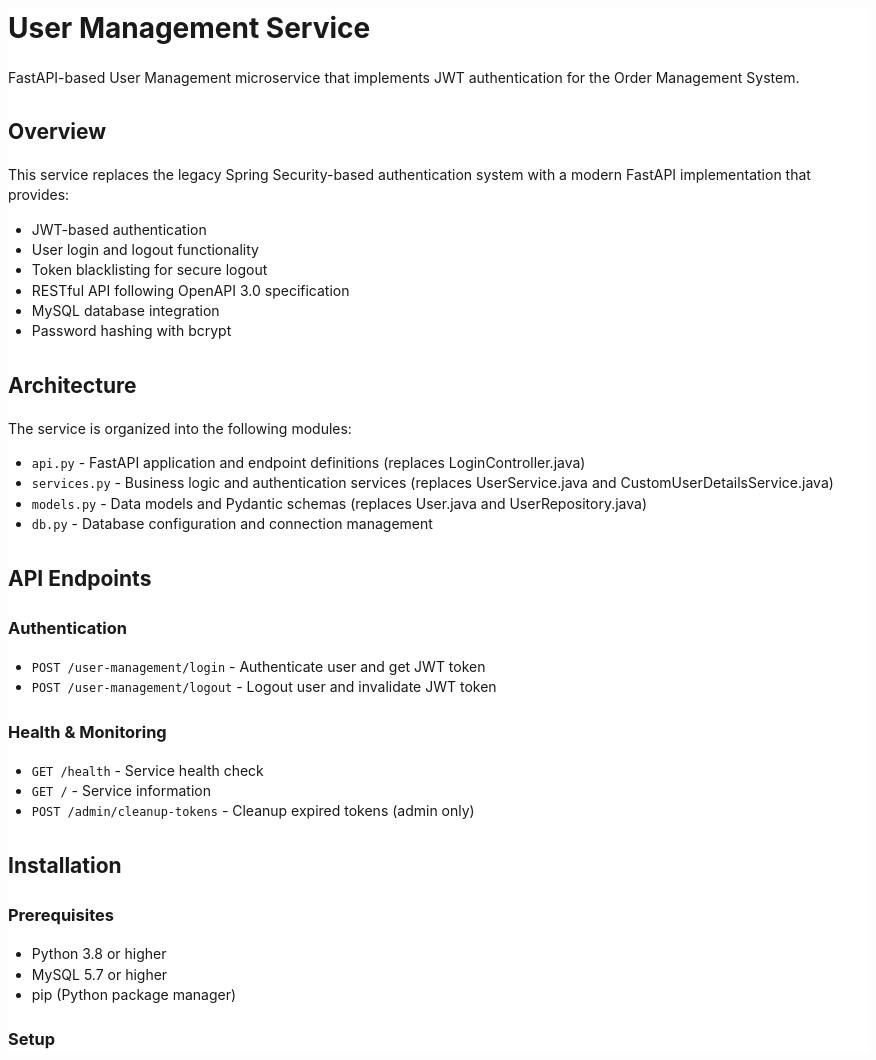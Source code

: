 # User Management Service

FastAPI-based User Management microservice that implements JWT authentication for the Order Management System.

## Overview

This service replaces the legacy Spring Security-based authentication system with a modern FastAPI implementation that provides:

- JWT-based authentication
- User login and logout functionality
- Token blacklisting for secure logout
- RESTful API following OpenAPI 3.0 specification
- MySQL database integration
- Password hashing with bcrypt

## Architecture

The service is organized into the following modules:

- `api.py` - FastAPI application and endpoint definitions (replaces LoginController.java)
- `services.py` - Business logic and authentication services (replaces UserService.java and CustomUserDetailsService.java)
- `models.py` - Data models and Pydantic schemas (replaces User.java and UserRepository.java)
- `db.py` - Database configuration and connection management

## API Endpoints

### Authentication

- `POST /user-management/login` - Authenticate user and get JWT token
- `POST /user-management/logout` - Logout user and invalidate JWT token

### Health & Monitoring

- `GET /health` - Service health check
- `GET /` - Service information
- `POST /admin/cleanup-tokens` - Cleanup expired tokens (admin only)

## Installation

### Prerequisites

- Python 3.8 or higher
- MySQL 5.7 or higher
- pip (Python package manager)

### Setup
